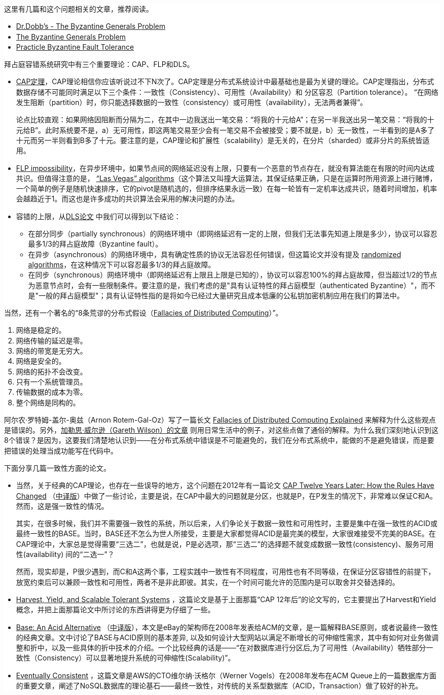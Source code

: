 这里有几篇和这个问题相关的文章，推荐阅读。

 *  [Dr.Dobb’s - The Byzantine Generals Problem][Dr.Dobb_s - The Byzantine Generals Problem]
 *  [The Byzantine Generals Problem][]
 *  [Practicle Byzantine Fault Tolerance][]

拜占庭容错系统研究中有三个重要理论：CAP、FLP和DLS。

 *  [CAP定理][CAP]，CAP理论相信你应该听说过不下N次了。CAP定理是分布式系统设计中最基础也是最为关键的理论。CAP定理指出，分布式数据存储不可能同时满足以下三个条件：一致性（Consistency）、可用性（Availability）和 分区容忍（Partition tolerance）。 “在网络发生阻断（partition）时，你只能选择数据的一致性（consistency）或可用性（availability），无法两者兼得”。
    
    论点比较直观：如果网络因阻断而分隔为二，在其中一边我送出一笔交易：“将我的十元给A”；在另一半我送出另一笔交易：“将我的十元给B”。此时系统要不是，a）无可用性，即这两笔交易至少会有一笔交易不会被接受；要不就是，b）无一致性，一半看到的是A多了十元而另一半则看到B多了十元。要注意的是，CAP理论和扩展性（scalability）是无关的，在分片（sharded）或非分片的系统皆适用。
 *  [FLP impossibility][]，在异步环境中，如果节点间的网络延迟没有上限，只要有一个恶意的节点存在，就没有算法能在有限的时间内达成共识。但值得注意的是， [“Las Vegas” algorithms][Las Vegas_ algorithms]（这个算法又叫撞大运算法，其保证结果正确，只是在运算时所用资源上进行赌博，一个简单的例子是随机快速排序，它的pivot是随机选的，但排序结果永远一致）在每一轮皆有一定机率达成共识，随着时间增加，机率会越趋近于1。而这也是许多成功的共识算法会采用的解决问题的办法。
 *  容错的上限，从[DLS论文][DLS] 中我们可以得到以下结论：
    
     *  在部分同步（partially synchronous）的网络环境中（即网络延迟有一定的上限，但我们无法事先知道上限是多少），协议可以容忍最多1/3的拜占庭故障（Byzantine fault）。
     *  在异步（asynchronous）的网络环境中，具有确定性质的协议无法容忍任何错误，但这篇论文并没有提及 [randomized algorithms][]，在这种情况下可以容忍最多1/3的拜占庭故障。
     *  在同步（synchronous）网络环境中（即网络延迟有上限且上限是已知的），协议可以容忍100%的拜占庭故障，但当超过1/2的节点为恶意节点时，会有一些限制条件。要注意的是，我们考虑的是"具有认证特性的拜占庭模型（authenticated Byzantine）"，而不是"一般的拜占庭模型"；具有认证特性指的是将如今已经过大量研究且成本低廉的公私钥加密机制应用在我们的算法中。

当然，还有一个著名的“8条荒谬的分布式假设（[Fallacies of Distributed Computing][]）”。

1.  网络是稳定的。
2.  网络传输的延迟是零。
3.  网络的带宽是无穷大。
4.  网络是安全的。
5.  网络的拓扑不会改变。
6.  只有一个系统管理员。
7.  传输数据的成本为零。
8.  整个网络是同构的。

阿尔农·罗特姆-盖尔-奥兹（Arnon Rotem-Gal-Oz）写了一篇长文 [Fallacies of Distributed Computing Explained][] 来解释为什么这些观点是错误的。另外，[加勒思·威尔逊（Gareth Wilson）的文章][Gareth Wilson] 则用日常生活中的例子，对这些点做了通俗的解释。为什么我们深刻地认识到这8个错误？是因为，这要我们清楚地认识到——在分布式系统中错误是不可能避免的，我们在分布式系统中，能做的不是避免错误，而是要把错误的处理当成功能写在代码中。

下面分享几篇一致性方面的论文。

 *  当然，关于经典的CAP理论，也存在一些误导的地方，这个问题在2012年有一篇论文 [CAP Twelve Years Later: How the Rules Have Changed][CAP Twelve Years Later_ How the Rules Have Changed] （[中译版][Link 2]）中做了一些讨论，主要是说，在CAP中最大的问题就是分区，也就是P，在P发生的情况下，非常难以保证C和A。然而，这是强一致性的情况。
    
    其实，在很多时候，我们并不需要强一致性的系统，所以后来，人们争论关于数据一致性和可用性时，主要是集中在强一致性的ACID或最终一致性的BASE。当时，BASE还不怎么为世人所接受，主要是大家都觉得ACID是最完美的模型，大家很难接受不完美的BASE。在CAP理论中，大家总是觉得需要“三选二”，也就是说，P是必选项，那“三选二”的选择题不就变成数据一致性(consistency)、服务可用性(availability) 间的“二选一”？
    
    然而，现实却是，P很少遇到，而C和A这两个事，工程实践中一致性有不同程度，可用性也有不同等级，在保证分区容错性的前提下，放宽约束后可以兼顾一致性和可用性，两者不是非此即彼。其实，在一个时间可能允许的范围内是可以取舍并交替选择的。
 *  [Harvest, Yield, and Scalable Tolerant Systems][Harvest_ Yield_ and Scalable Tolerant Systems] ，这篇论文是基于上面那篇“CAP 12年后”的论文写的，它主要提出了Harvest和Yield概念，并把上面那篇论文中所讨论的东西讲得更为仔细了一些。
 *  [Base: An Acid Alternative][Base_ An Acid Alternative] （[中译版][Link 3]），本文是eBay的架构师在2008年发表给ACM的文章，是一篇解释BASE原则，或者说最终一致性的经典文章。文中讨论了BASE与ACID原则的基本差异, 以及如何设计大型网站以满足不断增长的可伸缩性需求，其中有如何对业务做调整和折中，以及一些具体的折中技术的介绍。一个比较经典的话是——“在对数据库进行分区后,为了可用性（Availability）牺牲部分一致性（Consistency）可以显著地提升系统的可伸缩性(Scalability)”。
 *  [Eventually Consistent][] ，这篇文章是AWS的CTO维尔纳·沃格尔（Werner Vogels）在2008年发布在ACM Queue上的一篇数据库方面的重要文章，阐述了NoSQL数据库的理论基石——最终一致性，对传统的关系型数据库（ACID，Transaction）做了较好的补充。


[Scalable Web Architecture and Distributed Systems]: http://www.aosabook.org/en/distsys.html
[Scalability_ Availability _ Stability Patterns]: http://www.slideshare.net/jboner/scalability-availability-stability-patterns
[System Design Primer]: https://github.com/donnemartin/system-design-primer
[An introduction to distributed systems]: https://github.com/aphyr/distsys-class
[Byzantine Generals Problem]: https://en.wikipedia.org/wiki/Byzantine_fault_tolerance
[Link 1]: https://www.microsoft.com/en-us/research/uploads/prod/2016/12/The-Byzantine-Generals-Problem.pdf
[Dr.Dobb_s - The Byzantine Generals Problem]: http://www.drdobbs.com/cpp/the-byzantine-generals-problem/206904396
[The Byzantine Generals Problem]: http://blog.jameslarisch.com/the-byzantine-generals-problem
[Practicle Byzantine Fault Tolerance]: http://pmg.csail.mit.edu/papers/osdi99.pdf
[CAP]: https://en.wikipedia.org/wiki/CAP_theorem
[FLP impossibility]: http://the-paper-trail.org/blog/a-brief-tour-of-flp-impossibility/
[Las Vegas_ algorithms]: https://en.wikipedia.org/wiki/Las_Vegas_algorithm
[DLS]: http://groups.csail.mit.edu/tds/papers/Lynch/jacm88.pdf
[randomized algorithms]: http://link.springer.com/chapter/10.1007%2F978-3-540-77444-0_7
[Fallacies of Distributed Computing]: http://en.wikipedia.org/wiki/Fallacies_of_distributed_computing
[Fallacies of Distributed Computing Explained]: http://www.rgoarchitects.com/Files/fallacies.pdf
[Gareth Wilson]: https://www.computing.dcu.ie/~ray/teaching/CA485/notes/fallacies.pdf
[CAP Twelve Years Later_ How the Rules Have Changed]: https://www.infoq.com/articles/cap-twelve-years-later-how-the-rules-have-changed
[Link 2]: http://www.infoq.com/cn/articles/cap-twelve-years-later-how-the-rules-have-changed
[Harvest_ Yield_ and Scalable Tolerant Systems]: https://pdfs.semanticscholar.org/5015/8bc1a8a67295ab7bce0550886a9859000dc2.pdf
[Base_ An Acid Alternative]: https://queue.acm.org/detail.cfm?id=1394128
[Link 3]: http://www.cnblogs.com/savorboard/p/base-an-acid-alternative.html
[Eventually Consistent]: https://www.allthingsdistributed.com/2008/12/eventually_consistent.html
[Link 4]: https://time.geekbang.org/column/article/8136
[Link 5]: https://time.geekbang.org/column/article/8216
[Link 6]: https://time.geekbang.org/column/article/8217
[Link 7]: https://time.geekbang.org/column/article/8700
[Link 8]: https://time.geekbang.org/column/article/8701
[Link 9]: https://time.geekbang.org/column/article/8887
[Link 10]: https://time.geekbang.org/column/article/8888
[Link 11]: https://time.geekbang.org/column/article/9369
[Linux]: https://time.geekbang.org/column/article/9759
[I_O_Lock-Free]: https://time.geekbang.org/column/article/9851
[Java]: https://time.geekbang.org/column/article/10216
[Link 12]: https://time.geekbang.org/column/article/10301
[Link 13]: https://time.geekbang.org/column/article/10603
[Link 14]: https://time.geekbang.org/column/article/10604
[Link 15]: https://time.geekbang.org/column/article/11232
[Link 16]: https://time.geekbang.org/column/article/11116
[Link 17]: https://time.geekbang.org/column/article/11665
[Link 18]: https://time.geekbang.org/column/article/11669
[Link 19]: https://time.geekbang.org/column/article/12271
[Link 20]: https://time.geekbang.org/column/article/12389
[UI_UX]: https://time.geekbang.org/column/article/12486
[Link 21]: https://time.geekbang.org/column/article/12561